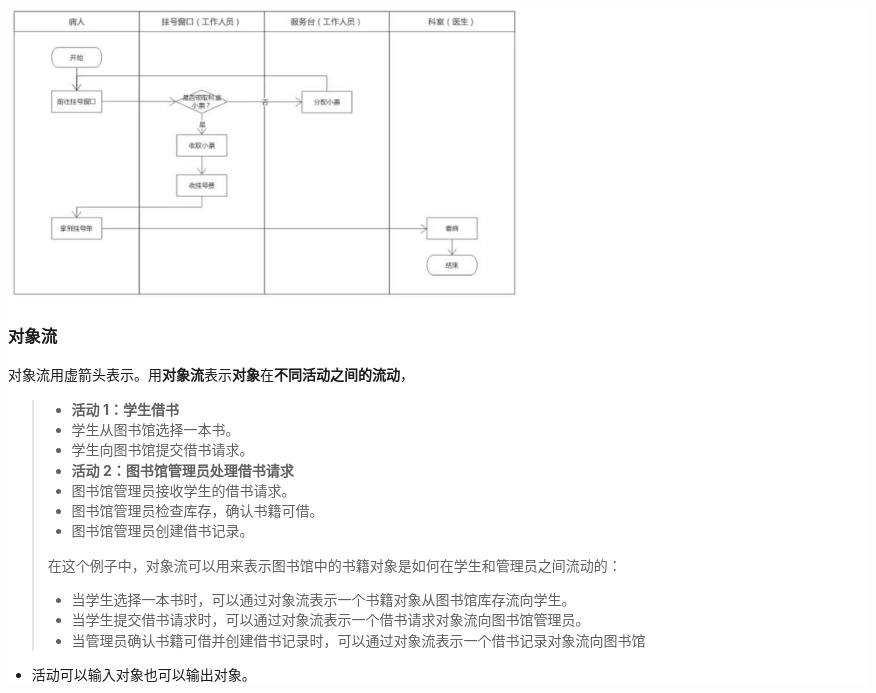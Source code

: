 <img src="/assets/images/软件工程.assets/image-20231211222832262.png" alt="image-20231211222832262" style="zoom:50%;" />

### 对象流

对象流用虚箭头表示。用**对象流**表示**对象**在**不同活动之间的流动**，

>- **活动 1：学生借书**
>  - 学生从图书馆选择一本书。
>  - 学生向图书馆提交借书请求。
>- **活动 2：图书馆管理员处理借书请求**
>  - 图书馆管理员接收学生的借书请求。
>  - 图书馆管理员检查库存，确认书籍可借。
>  - 图书馆管理员创建借书记录。
>
>在这个例子中，对象流可以用来表示图书馆中的书籍对象是如何在学生和管理员之间流动的：
>
>- 当学生选择一本书时，可以通过对象流表示一个书籍对象从图书馆库存流向学生。
>- 当学生提交借书请求时，可以通过对象流表示一个借书请求对象流向图书馆管理员。
>- 当管理员确认书籍可借并创建借书记录时，可以通过对象流表示一个借书记录对象流向图书馆

-   活动可以输入对象也可以输出对象。
